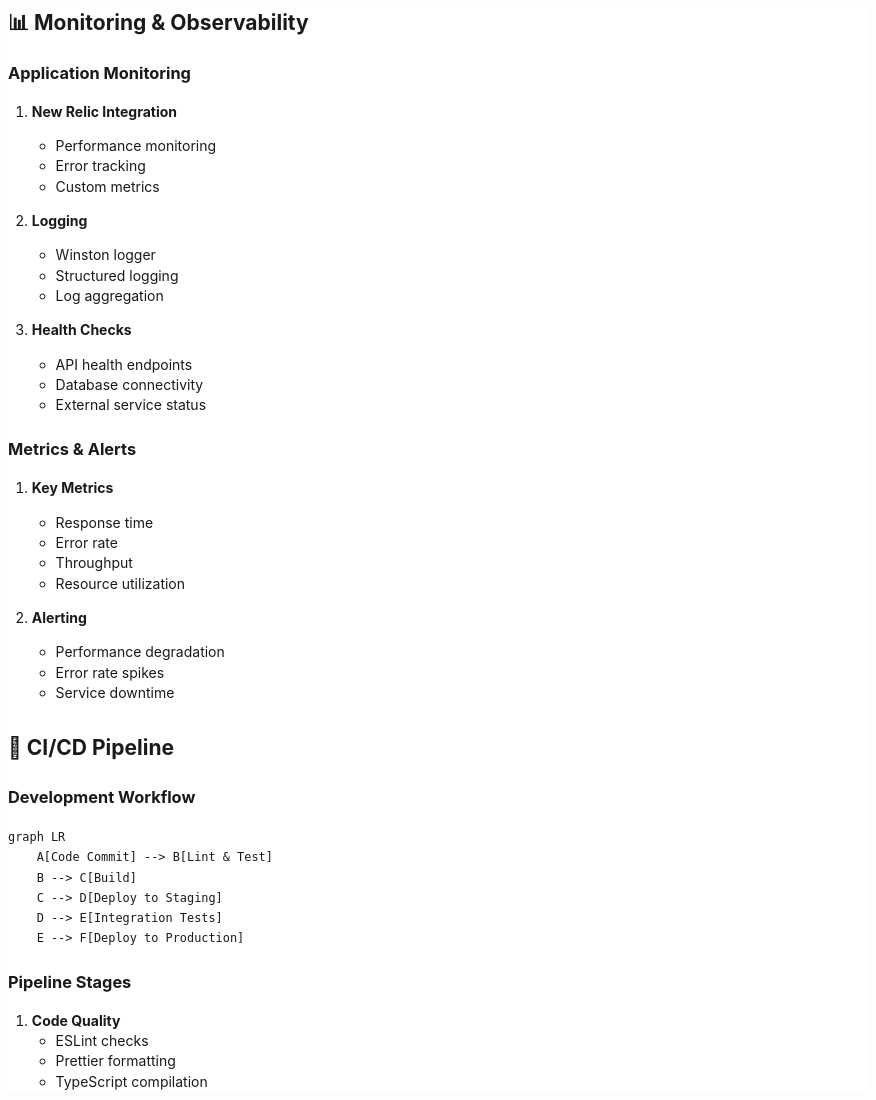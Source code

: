 ## 📊 Monitoring & Observability

### Application Monitoring

1. **New Relic Integration**
   - Performance monitoring
   - Error tracking
   - Custom metrics

2. **Logging**
   - Winston logger
   - Structured logging
   - Log aggregation

3. **Health Checks**
   - API health endpoints
   - Database connectivity
   - External service status

### Metrics & Alerts

1. **Key Metrics**
   - Response time
   - Error rate
   - Throughput
   - Resource utilization

2. **Alerting**
   - Performance degradation
   - Error rate spikes
   - Service downtime

## 🔄 CI/CD Pipeline

### Development Workflow

```mermaid
graph LR
    A[Code Commit] --> B[Lint & Test]
    B --> C[Build]
    C --> D[Deploy to Staging]
    D --> E[Integration Tests]
    E --> F[Deploy to Production]
```

### Pipeline Stages

1. **Code Quality**
   - ESLint checks
   - Prettier formatting
   - TypeScript compilation
